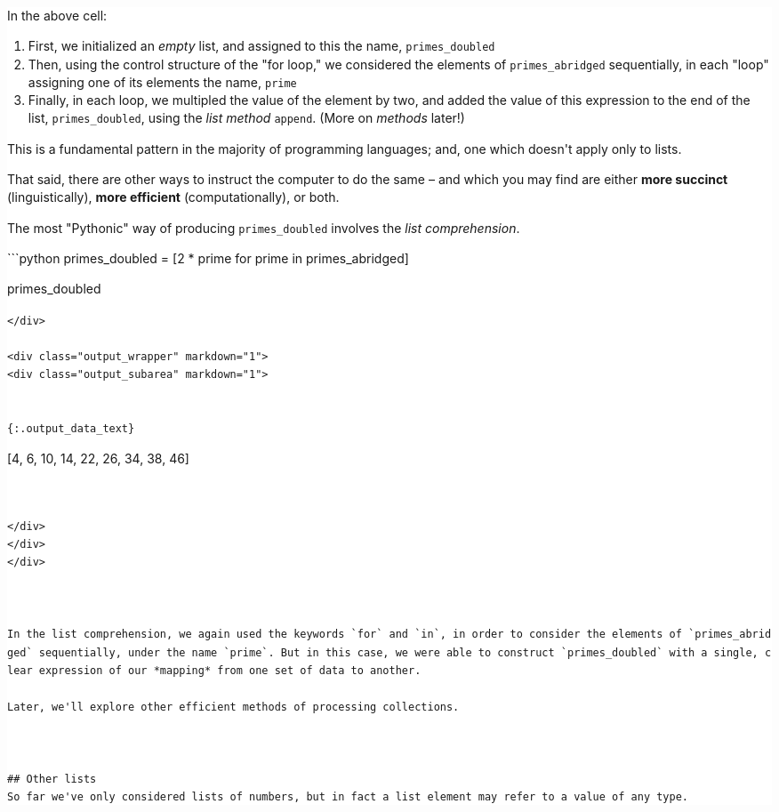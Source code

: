 
</div>
</div>
</div>



In the above cell:

1. First, we initialized an *empty* list, and assigned to this the name, `primes_doubled`
1. Then, using the control structure of the "for loop," we considered the elements of `primes_abridged` sequentially, in each "loop" assigning one of its elements the name, `prime`
1. Finally, in each loop, we multipled the value of the element by two, and added the value of this expression to the end of the list, `primes_doubled`, using the *list method* `append`. (More on *methods* later!)

This is a fundamental pattern in the majority of programming languages; and, one which doesn't apply only to lists.

That said, there are other ways to instruct the computer to do the same – and which you may find are either **more succinct** (linguistically), **more efficient** (computationally), or both.

The most "Pythonic" way of producing `primes_doubled` involves the *list comprehension*.



<div markdown="1" class="cell code_cell">
<div class="input_area" markdown="1">
```python
primes_doubled = [2 * prime for prime in primes_abridged]

primes_doubled

```
</div>

<div class="output_wrapper" markdown="1">
<div class="output_subarea" markdown="1">


{:.output_data_text}
```
[4, 6, 10, 14, 22, 26, 34, 38, 46]
```


</div>
</div>
</div>



In the list comprehension, we again used the keywords `for` and `in`, in order to consider the elements of `primes_abridged` sequentially, under the name `prime`. But in this case, we were able to construct `primes_doubled` with a single, clear expression of our *mapping* from one set of data to another.

Later, we'll explore other efficient methods of processing collections.



## Other lists
So far we've only considered lists of numbers, but in fact a list element may refer to a value of any type.

